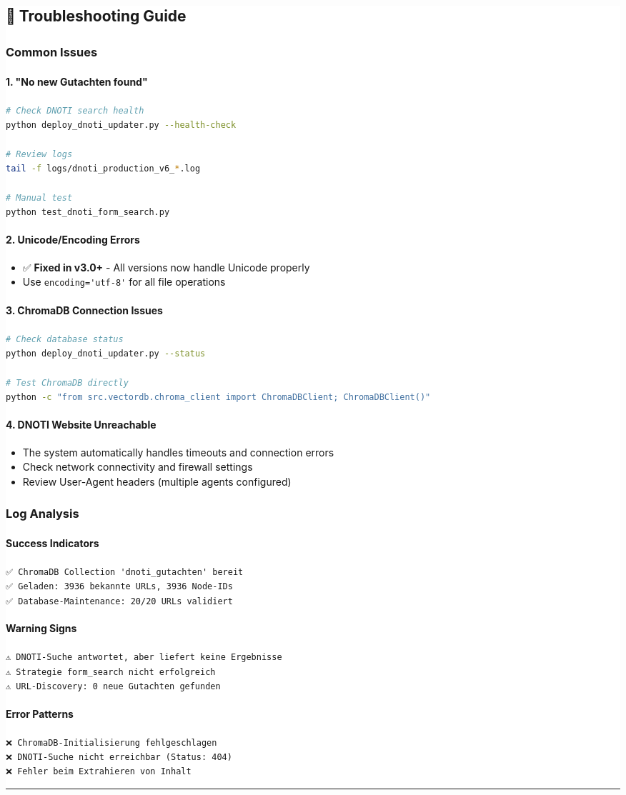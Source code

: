 
## 🔧 Troubleshooting Guide

### Common Issues

#### 1. "No new Gutachten found"
```bash
# Check DNOTI search health
python deploy_dnoti_updater.py --health-check

# Review logs
tail -f logs/dnoti_production_v6_*.log

# Manual test
python test_dnoti_form_search.py
```

#### 2. Unicode/Encoding Errors
- ✅ **Fixed in v3.0+** - All versions now handle Unicode properly
- Use `encoding='utf-8'` for all file operations

#### 3. ChromaDB Connection Issues
```bash
# Check database status
python deploy_dnoti_updater.py --status

# Test ChromaDB directly
python -c "from src.vectordb.chroma_client import ChromaDBClient; ChromaDBClient()"
```

#### 4. DNOTI Website Unreachable
- The system automatically handles timeouts and connection errors
- Check network connectivity and firewall settings
- Review User-Agent headers (multiple agents configured)

### Log Analysis

#### Success Indicators
```
✅ ChromaDB Collection 'dnoti_gutachten' bereit
✅ Geladen: 3936 bekannte URLs, 3936 Node-IDs  
✅ Database-Maintenance: 20/20 URLs validiert
```

#### Warning Signs
```
⚠️ DNOTI-Suche antwortet, aber liefert keine Ergebnisse
⚠️ Strategie form_search nicht erfolgreich
⚠️ URL-Discovery: 0 neue Gutachten gefunden
```

#### Error Patterns
```
❌ ChromaDB-Initialisierung fehlgeschlagen
❌ DNOTI-Suche nicht erreichbar (Status: 404)
❌ Fehler beim Extrahieren von Inhalt
```

---